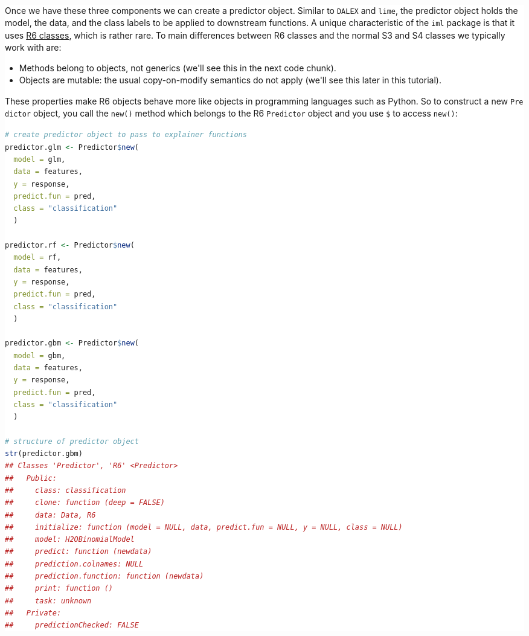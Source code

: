 Once we have these three components we can create a predictor object. Similar to `DALEX` and `lime`, the predictor object holds the model, the data, and the class labels to be applied to downstream functions.  A unique characteristic of the `iml` package is that it uses [R6 classes](https://adv-r.hadley.nz/r6.html), which is rather rare.  To main differences between R6 classes and the normal S3 and S4 classes we typically work with are:

* Methods belong to objects, not generics (we'll see this in the next code chunk).
* Objects are mutable: the usual copy-on-modify semantics do not apply (we'll see this later in this tutorial).

These properties make R6 objects behave more like objects in programming languages such as Python. So to construct a new `Predictor` object, you call the `new()` method which belongs to the R6 `Predictor` object and you use `$` to access `new()`:


```r
# create predictor object to pass to explainer functions
predictor.glm <- Predictor$new(
  model = glm, 
  data = features, 
  y = response, 
  predict.fun = pred,
  class = "classification"
  )

predictor.rf <- Predictor$new(
  model = rf, 
  data = features, 
  y = response, 
  predict.fun = pred,
  class = "classification"
  )

predictor.gbm <- Predictor$new(
  model = gbm, 
  data = features, 
  y = response, 
  predict.fun = pred,
  class = "classification"
  )

# structure of predictor object
str(predictor.gbm)
## Classes 'Predictor', 'R6' <Predictor>
##   Public:
##     class: classification
##     clone: function (deep = FALSE) 
##     data: Data, R6
##     initialize: function (model = NULL, data, predict.fun = NULL, y = NULL, class = NULL) 
##     model: H2OBinomialModel
##     predict: function (newdata) 
##     prediction.colnames: NULL
##     prediction.function: function (newdata) 
##     print: function () 
##     task: unknown
##   Private:
##     predictionChecked: FALSE
```
